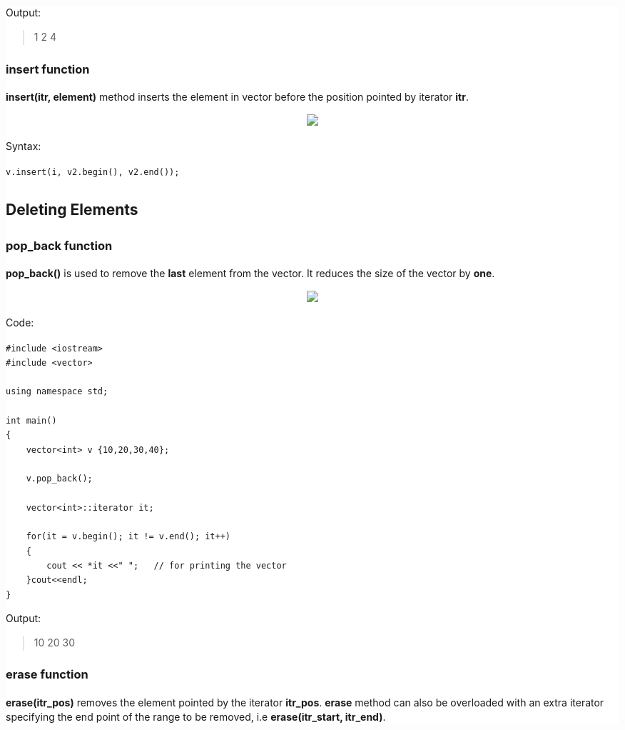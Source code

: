 Output:

> 1 2 4

### insert function
**insert(itr, element)** method inserts the element in vector before the position pointed by iterator **itr**.

<p align="center">  <img  src="https://github.com/adityaraj079/winter-of-contributing/blob/C_CPP/.github/Images/single-insert-vector.webp">  </p>

Syntax:
```
v.insert(i, v2.begin(), v2.end());
```

## Deleting Elements 

### pop_back function
**pop_back()** is used to remove the **last** element from the vector. It reduces the size of the vector by **one**.

<p align="center">  <img  src="https://github.com/adityaraj079/winter-of-contributing/blob/C_CPP/.github/Images/pop_back-example.webp">  </p>

Code:
```
#include <iostream>
#include <vector>

using namespace std;

int main()
{
    vector<int> v {10,20,30,40};
    
    v.pop_back();  
    
    vector<int>::iterator it;
    
    for(it = v.begin(); it != v.end(); it++) 
    {
        cout << *it <<" ";   // for printing the vector
    }cout<<endl;
}
```
Output:
> 10 20 30


### erase function
**erase(itr_pos)** removes the element pointed by the iterator **itr_pos**. **erase** method can also be overloaded with an extra iterator specifying the end point of the range to be removed, i.e **erase(itr_start, itr_end)**.
